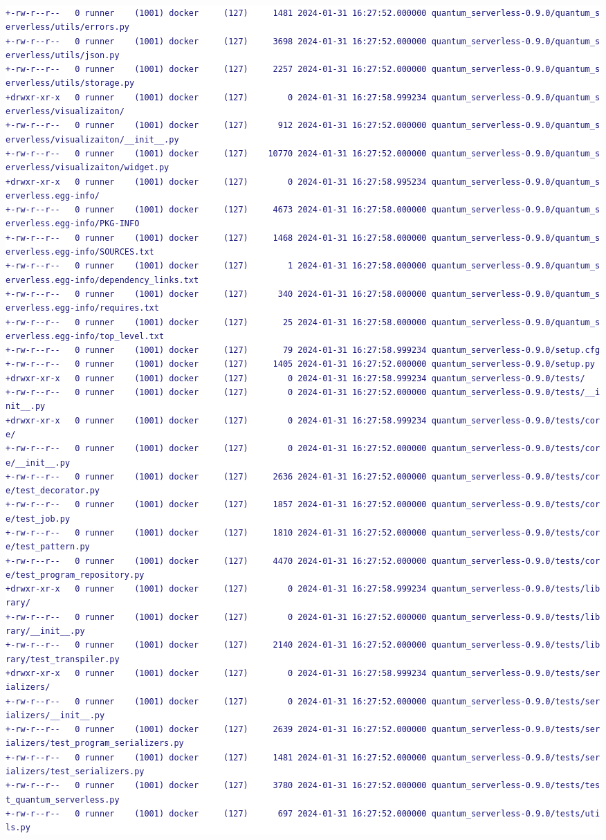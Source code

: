 ```diff
+-rw-r--r--   0 runner    (1001) docker     (127)     1481 2024-01-31 16:27:52.000000 quantum_serverless-0.9.0/quantum_serverless/utils/errors.py
+-rw-r--r--   0 runner    (1001) docker     (127)     3698 2024-01-31 16:27:52.000000 quantum_serverless-0.9.0/quantum_serverless/utils/json.py
+-rw-r--r--   0 runner    (1001) docker     (127)     2257 2024-01-31 16:27:52.000000 quantum_serverless-0.9.0/quantum_serverless/utils/storage.py
+drwxr-xr-x   0 runner    (1001) docker     (127)        0 2024-01-31 16:27:58.999234 quantum_serverless-0.9.0/quantum_serverless/visualizaiton/
+-rw-r--r--   0 runner    (1001) docker     (127)      912 2024-01-31 16:27:52.000000 quantum_serverless-0.9.0/quantum_serverless/visualizaiton/__init__.py
+-rw-r--r--   0 runner    (1001) docker     (127)    10770 2024-01-31 16:27:52.000000 quantum_serverless-0.9.0/quantum_serverless/visualizaiton/widget.py
+drwxr-xr-x   0 runner    (1001) docker     (127)        0 2024-01-31 16:27:58.995234 quantum_serverless-0.9.0/quantum_serverless.egg-info/
+-rw-r--r--   0 runner    (1001) docker     (127)     4673 2024-01-31 16:27:58.000000 quantum_serverless-0.9.0/quantum_serverless.egg-info/PKG-INFO
+-rw-r--r--   0 runner    (1001) docker     (127)     1468 2024-01-31 16:27:58.000000 quantum_serverless-0.9.0/quantum_serverless.egg-info/SOURCES.txt
+-rw-r--r--   0 runner    (1001) docker     (127)        1 2024-01-31 16:27:58.000000 quantum_serverless-0.9.0/quantum_serverless.egg-info/dependency_links.txt
+-rw-r--r--   0 runner    (1001) docker     (127)      340 2024-01-31 16:27:58.000000 quantum_serverless-0.9.0/quantum_serverless.egg-info/requires.txt
+-rw-r--r--   0 runner    (1001) docker     (127)       25 2024-01-31 16:27:58.000000 quantum_serverless-0.9.0/quantum_serverless.egg-info/top_level.txt
+-rw-r--r--   0 runner    (1001) docker     (127)       79 2024-01-31 16:27:58.999234 quantum_serverless-0.9.0/setup.cfg
+-rw-r--r--   0 runner    (1001) docker     (127)     1405 2024-01-31 16:27:52.000000 quantum_serverless-0.9.0/setup.py
+drwxr-xr-x   0 runner    (1001) docker     (127)        0 2024-01-31 16:27:58.999234 quantum_serverless-0.9.0/tests/
+-rw-r--r--   0 runner    (1001) docker     (127)        0 2024-01-31 16:27:52.000000 quantum_serverless-0.9.0/tests/__init__.py
+drwxr-xr-x   0 runner    (1001) docker     (127)        0 2024-01-31 16:27:58.999234 quantum_serverless-0.9.0/tests/core/
+-rw-r--r--   0 runner    (1001) docker     (127)        0 2024-01-31 16:27:52.000000 quantum_serverless-0.9.0/tests/core/__init__.py
+-rw-r--r--   0 runner    (1001) docker     (127)     2636 2024-01-31 16:27:52.000000 quantum_serverless-0.9.0/tests/core/test_decorator.py
+-rw-r--r--   0 runner    (1001) docker     (127)     1857 2024-01-31 16:27:52.000000 quantum_serverless-0.9.0/tests/core/test_job.py
+-rw-r--r--   0 runner    (1001) docker     (127)     1810 2024-01-31 16:27:52.000000 quantum_serverless-0.9.0/tests/core/test_pattern.py
+-rw-r--r--   0 runner    (1001) docker     (127)     4470 2024-01-31 16:27:52.000000 quantum_serverless-0.9.0/tests/core/test_program_repository.py
+drwxr-xr-x   0 runner    (1001) docker     (127)        0 2024-01-31 16:27:58.999234 quantum_serverless-0.9.0/tests/library/
+-rw-r--r--   0 runner    (1001) docker     (127)        0 2024-01-31 16:27:52.000000 quantum_serverless-0.9.0/tests/library/__init__.py
+-rw-r--r--   0 runner    (1001) docker     (127)     2140 2024-01-31 16:27:52.000000 quantum_serverless-0.9.0/tests/library/test_transpiler.py
+drwxr-xr-x   0 runner    (1001) docker     (127)        0 2024-01-31 16:27:58.999234 quantum_serverless-0.9.0/tests/serializers/
+-rw-r--r--   0 runner    (1001) docker     (127)        0 2024-01-31 16:27:52.000000 quantum_serverless-0.9.0/tests/serializers/__init__.py
+-rw-r--r--   0 runner    (1001) docker     (127)     2639 2024-01-31 16:27:52.000000 quantum_serverless-0.9.0/tests/serializers/test_program_serializers.py
+-rw-r--r--   0 runner    (1001) docker     (127)     1481 2024-01-31 16:27:52.000000 quantum_serverless-0.9.0/tests/serializers/test_serializers.py
+-rw-r--r--   0 runner    (1001) docker     (127)     3780 2024-01-31 16:27:52.000000 quantum_serverless-0.9.0/tests/test_quantum_serverless.py
+-rw-r--r--   0 runner    (1001) docker     (127)      697 2024-01-31 16:27:52.000000 quantum_serverless-0.9.0/tests/utils.py
```